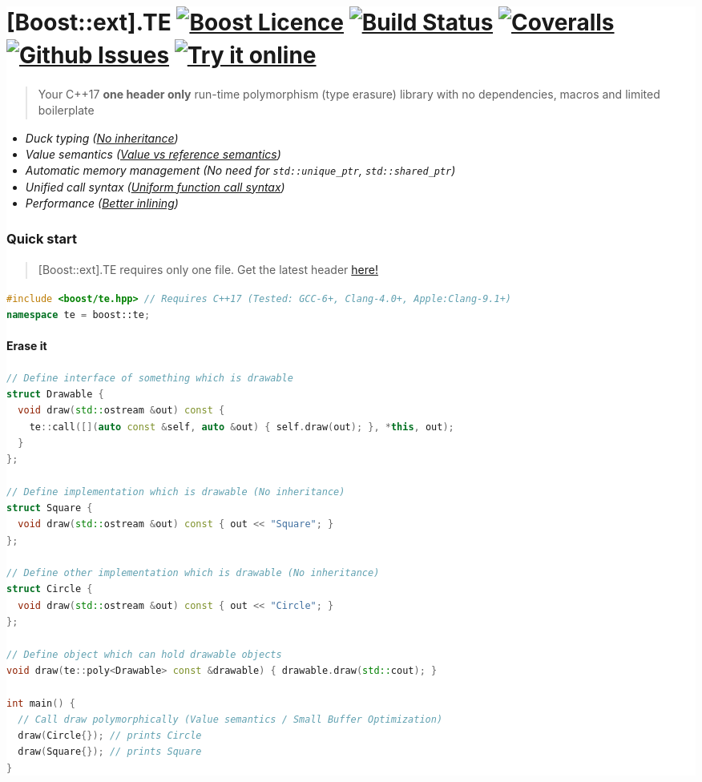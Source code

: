 # [Boost::ext].TE <a href="http://www.boost.org/LICENSE_1_0.txt" target="_blank">![Boost Licence](http://img.shields.io/badge/license-boost-blue.svg)</a> <a href="https://travis-ci.org/boost-ext/te" target="_blank">![Build Status](https://img.shields.io/travis/boost-ext/te/master.svg?label=linux/osx)</a> <a href="https://codecov.io/gh/boost-ext/te" target="_blank">![Coveralls](https://codecov.io/gh/boost-ext/te/branch/master/graph/badge.svg)</a> <a href="http://github.com/boost-ext/te/issues" target="_blank">![Github Issues](https://img.shields.io/github/issues/boost-ext/te.svg)</a> <a href="https://godbolt.org/g/8YmMLX">![Try it online](https://img.shields.io/badge/try%20it-online-blue.svg)</a>

> Your C++17 **one header only** run-time polymorphism (type erasure) library with no dependencies, macros and limited boilerplate

* *Duck typing ([No inheritance](https://en.wikipedia.org/wiki/Duck_typing))*
* *Value semantics ([Value vs reference semantics](https://isocpp.org/wiki/faq/value-vs-ref-semantics))*
* *Automatic memory management (No need for `std::unique_ptr`, `std::shared_ptr`)*
* *Unified call syntax ([Uniform function call syntax](https://en.wikipedia.org/wiki/Uniform_Function_Call_Syntax))*
* *Performance ([Better inlining](https://godbolt.org/g/cEX1eL))*

### Quick start

> [Boost::ext].TE requires only one file. Get the latest header [here!](https://github.com/boost-ext/te/blob/master/include/boost/te.hpp)

```cpp
#include <boost/te.hpp> // Requires C++17 (Tested: GCC-6+, Clang-4.0+, Apple:Clang-9.1+)
namespace te = boost::te;
```

#### Erase it

```cpp
// Define interface of something which is drawable
struct Drawable {
  void draw(std::ostream &out) const {
    te::call([](auto const &self, auto &out) { self.draw(out); }, *this, out);
  }
};

// Define implementation which is drawable (No inheritance)
struct Square {
  void draw(std::ostream &out) const { out << "Square"; }
};

// Define other implementation which is drawable (No inheritance)
struct Circle {
  void draw(std::ostream &out) const { out << "Circle"; }
};

// Define object which can hold drawable objects
void draw(te::poly<Drawable> const &drawable) { drawable.draw(std::cout); }

int main() {
  // Call draw polymorphically (Value semantics / Small Buffer Optimization)
  draw(Circle{}); // prints Circle
  draw(Square{}); // prints Square
}
```
